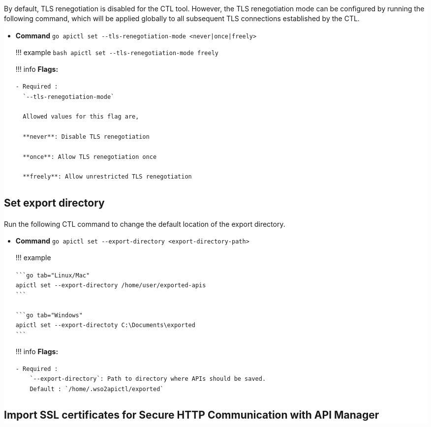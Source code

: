 By default, TLS renegotiation is disabled for the CTL tool. However, the TLS renegotiation mode can be configured by 
running the following command, which will be applied globally to all subsequent TLS connections established by the CTL.

-   **Command**
        ``` go
        apictl set --tls-renegotiation-mode <never|once|freely>
        ```
    
    !!! example
        ```bash
        apictl set --tls-renegotiation-mode freely
        ```
    
    !!! info
        **Flags:** 

        - Required :   
          `--tls-renegotiation-mode`

          Allowed values for this flag are,

          **never**: Disable TLS renegotiation

          **once**: Allow TLS renegotiation once

          **freely**: Allow unrestricted TLS renegotiation


## Set export directory

Run the following CTL command to change the default location of the export directory.

-   **Command**
        ``` go
        apictl set --export-directory <export-directory-path>
        ```

    !!! example

        ```go tab="Linux/Mac"
        apictl set --export-directory /home/user/exported-apis
        ```

        ```go tab="Windows"
        apictl set --export-directoty C:\Documents\exported
        ```
        
    !!! info
        **Flags:** 

        - Required :   
            `--export-directory`: Path to directory where APIs should be saved.   
            Default : `/home/.wso2apictl/exported`
            
            
## Import SSL certificates for Secure HTTP Communication with API Manager
